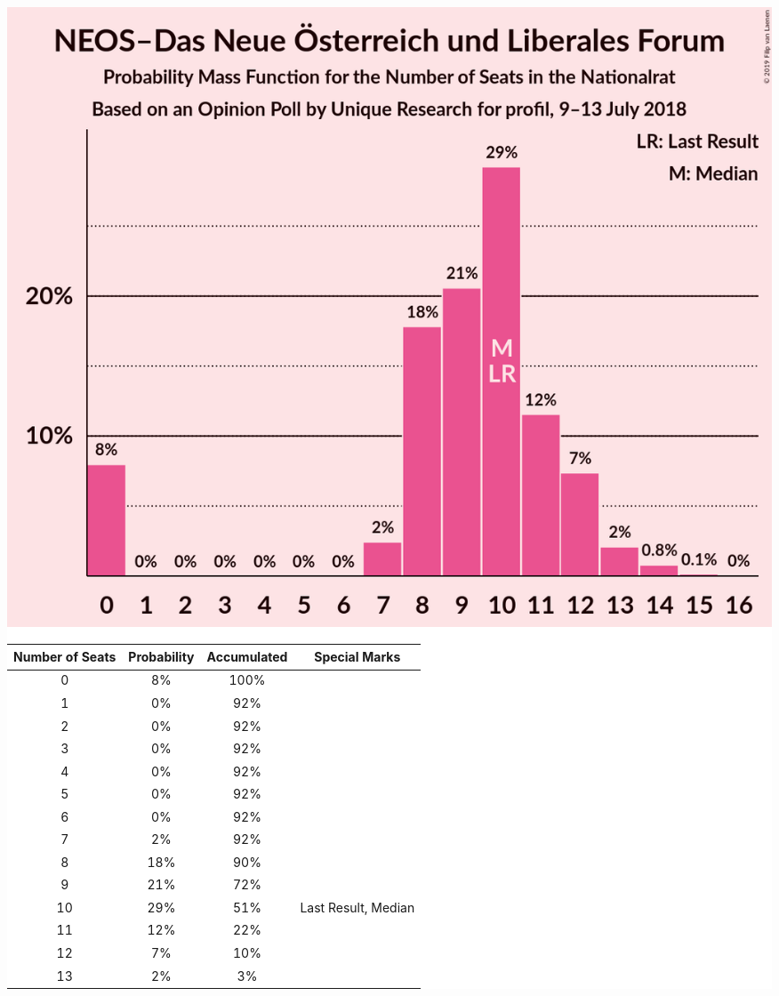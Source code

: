 ![Graph with seats probability mass function not yet produced](2018-07-13-UniqueResearch-seats-pmf-neos–dasneueösterreichundliberalesforum.png "Seats Probability Mass Function")

| Number of Seats | Probability | Accumulated | Special Marks |
|:---------------:|:-----------:|:-----------:|:-------------:|
| 0 | 8% | 100% |  |
| 1 | 0% | 92% |  |
| 2 | 0% | 92% |  |
| 3 | 0% | 92% |  |
| 4 | 0% | 92% |  |
| 5 | 0% | 92% |  |
| 6 | 0% | 92% |  |
| 7 | 2% | 92% |  |
| 8 | 18% | 90% |  |
| 9 | 21% | 72% |  |
| 10 | 29% | 51% | Last Result, Median |
| 11 | 12% | 22% |  |
| 12 | 7% | 10% |  |
| 13 | 2% | 3% |  |